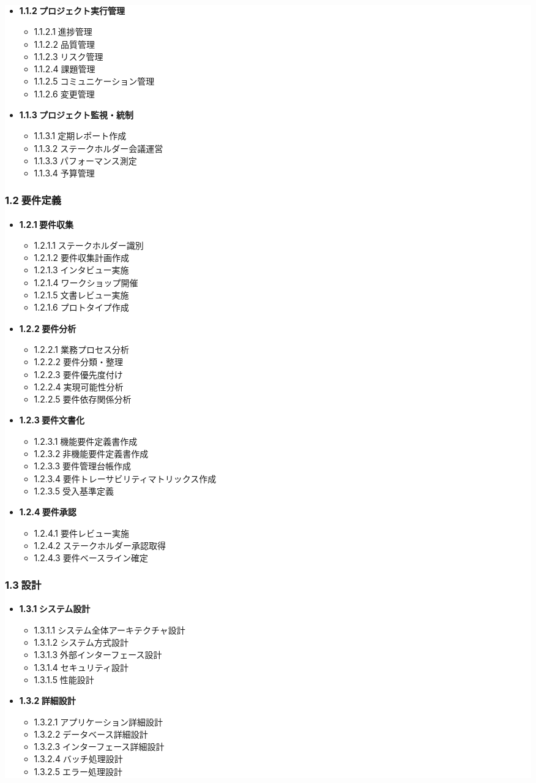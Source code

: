 - **1.1.2 プロジェクト実行管理**
  - 1.1.2.1 進捗管理
  - 1.1.2.2 品質管理
  - 1.1.2.3 リスク管理
  - 1.1.2.4 課題管理
  - 1.1.2.5 コミュニケーション管理
  - 1.1.2.6 変更管理

- **1.1.3 プロジェクト監視・統制**
  - 1.1.3.1 定期レポート作成
  - 1.1.3.2 ステークホルダー会議運営
  - 1.1.3.3 パフォーマンス測定
  - 1.1.3.4 予算管理

### 1.2 要件定義
- **1.2.1 要件収集**
  - 1.2.1.1 ステークホルダー識別
  - 1.2.1.2 要件収集計画作成
  - 1.2.1.3 インタビュー実施
  - 1.2.1.4 ワークショップ開催
  - 1.2.1.5 文書レビュー実施
  - 1.2.1.6 プロトタイプ作成

- **1.2.2 要件分析**
  - 1.2.2.1 業務プロセス分析
  - 1.2.2.2 要件分類・整理
  - 1.2.2.3 要件優先度付け
  - 1.2.2.4 実現可能性分析
  - 1.2.2.5 要件依存関係分析

- **1.2.3 要件文書化**
  - 1.2.3.1 機能要件定義書作成
  - 1.2.3.2 非機能要件定義書作成
  - 1.2.3.3 要件管理台帳作成
  - 1.2.3.4 要件トレーサビリティマトリックス作成
  - 1.2.3.5 受入基準定義

- **1.2.4 要件承認**
  - 1.2.4.1 要件レビュー実施
  - 1.2.4.2 ステークホルダー承認取得
  - 1.2.4.3 要件ベースライン確定

### 1.3 設計
- **1.3.1 システム設計**
  - 1.3.1.1 システム全体アーキテクチャ設計
  - 1.3.1.2 システム方式設計
  - 1.3.1.3 外部インターフェース設計
  - 1.3.1.4 セキュリティ設計
  - 1.3.1.5 性能設計

- **1.3.2 詳細設計**
  - 1.3.2.1 アプリケーション詳細設計
  - 1.3.2.2 データベース詳細設計
  - 1.3.2.3 インターフェース詳細設計
  - 1.3.2.4 バッチ処理設計
  - 1.3.2.5 エラー処理設計
